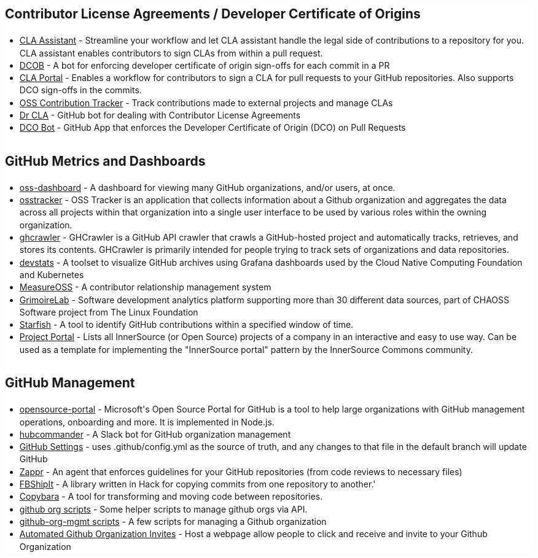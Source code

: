 ## Contributor License Agreements / Developer Certificate of Origins

- [CLA Assistant](https://github.com/cla-assistant/cla-assistant) - Streamline your workflow and let CLA assistant handle the legal side of contributions to a repository for you. CLA assistant enables contributors to sign CLAs from within a pull request.
- [DCOB](https://github.com/chef/dcob) - A bot for enforcing developer certificate of origin sign-offs for each commit in a PR
- [CLA Portal](https://github.com/vmware/claportal) - Enables a workflow for contributors to sign a CLA for pull requests to your GitHub repositories. Also supports DCO sign-offs in the commits.
- [OSS Contribution Tracker](https://github.com/amzn/oss-contribution-tracker) - Track contributions made to external projects and manage CLAs
- [Dr CLA](https://github.com/salesforce/dr-cla) - GitHub bot for dealing with Contributor License Agreements
- [DCO Bot](https://github.com/probot/dco) - GitHub App that enforces the Developer Certificate of Origin (DCO) on Pull Requests

## GitHub Metrics and Dashboards

- [oss-dashboard](https://github.com/amzn/oss-dashboard) - A dashboard for viewing many GitHub organizations, and/or users, at once.
- [osstracker](https://github.com/Netflix/osstracker) - OSS Tracker is an application that collects information about a Github organization and aggregates the data across all projects within that organization into a single user interface to be used by various roles within the owning organization.
- [ghcrawler](https://github.com/microsoft/ghcrawler) - GHCrawler is a GitHub API crawler that crawls a GitHub-hosted project and automatically tracks, retrieves, and stores its contents. GHCrawler is primarily intended for people trying to track sets of organizations and data repositories.
- [devstats](https://github.com/cncf/devstats) - A toolset to visualize GitHub archives using Grafana dashboards used by the Cloud Native Computing Foundation and Kubernetes
- [MeasureOSS](https://github.com/MeasureOSS/Measure) - A contributor relationship management system
- [GrimoireLab](https://chaoss.github.io/grimoirelab/) - Software development analytics platform supporting more than 30 different data sources, part of CHAOSS Software project from The Linux Foundation
- [Starfish](https://github.com/indeedeng/starfish) - A tool to identify GitHub contributions within a specified window of time. 
- [Project Portal](https://github.com/SAP/project-portal-for-innersource) - Lists all InnerSource (or Open Source) projects of a company in an interactive and easy to use way. Can be used as a template for implementing the "InnerSource portal" pattern by the InnerSource Commons community. 

## GitHub Management

- [opensource-portal](https://github.com/Microsoft/opensource-portal) - Microsoft's Open Source Portal for GitHub is a tool to help large organizations with GitHub management operations, onboarding and more. It is implemented in Node.js.
- [hubcommander](https://github.com/Netflix/hubcommander) - A Slack bot for GitHub organization management
- [GitHub Settings](https://github.com/probot/settings) - uses .github/config.yml as the source of truth, and any changes to that file in the default branch will update GitHub
- [Zappr](https://github.com/zalando/zappr) - An agent that enforces guidelines for your GitHub repositories (from code reviews to necessary files)
- [FBShipIt](https://github.com/facebook/fbshipit) - A library written in Hack for copying commits from one repository to another.'
- [Copybara](https://github.com/google/copybara) - A tool for transforming and moving code between repositories.
- [github org scripts](https://github.com/mozilla/github-org-scripts) - Some helper scripts to manage github orgs via API.
- [github-org-mgmt scripts](https://github.com/bertvv/github-org-mgmt) - A few scripts for managing a Github organization
- [Automated Github Organization Invites](https://github.com/thundergolfer/automated-github-organization-invites) - Host a webpage allow people to click and receive and invite to your Github Organization